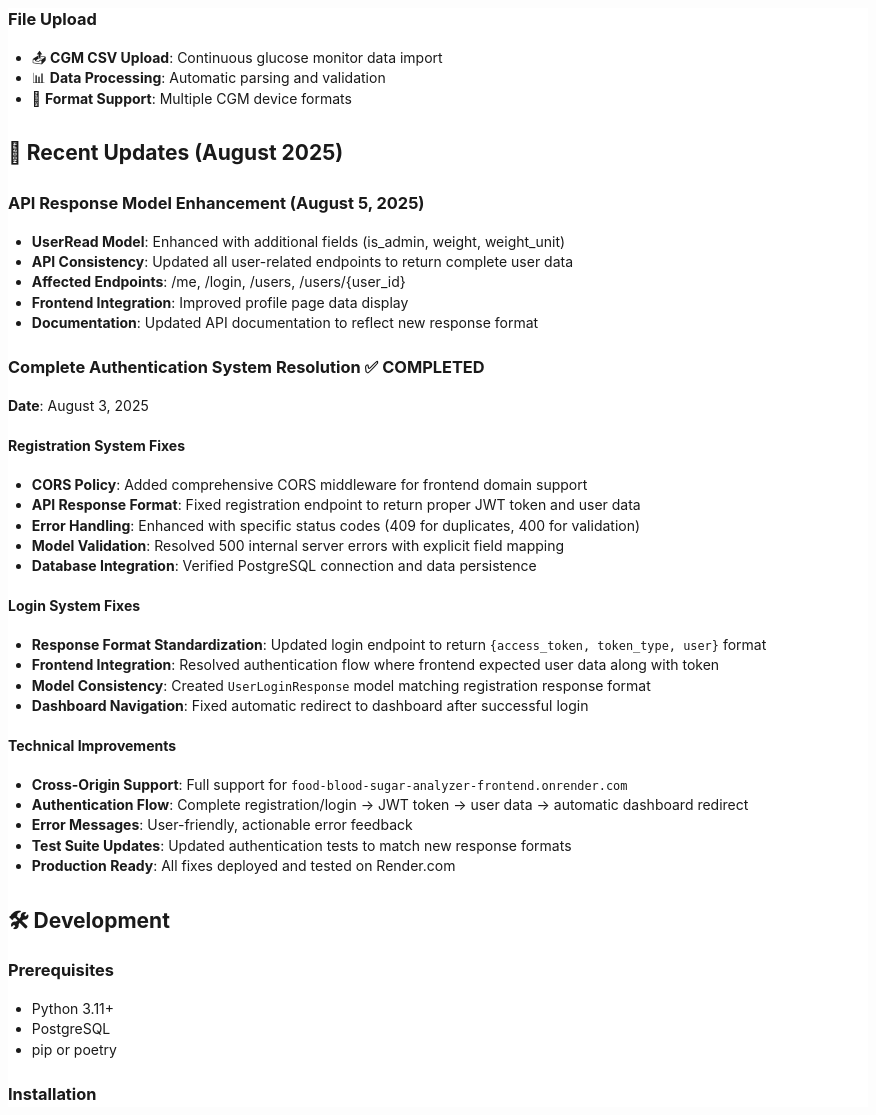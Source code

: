 ### File Upload
- 📤 **CGM CSV Upload**: Continuous glucose monitor data import
- 📊 **Data Processing**: Automatic parsing and validation
- 🔄 **Format Support**: Multiple CGM device formats

## 🔧 Recent Updates (August 2025)

### API Response Model Enhancement (August 5, 2025)
- **UserRead Model**: Enhanced with additional fields (is_admin, weight, weight_unit)
- **API Consistency**: Updated all user-related endpoints to return complete user data
- **Affected Endpoints**: /me, /login, /users, /users/{user_id}
- **Frontend Integration**: Improved profile page data display
- **Documentation**: Updated API documentation to reflect new response format

### Complete Authentication System Resolution ✅ COMPLETED
**Date**: August 3, 2025

#### Registration System Fixes
- **CORS Policy**: Added comprehensive CORS middleware for frontend domain support
- **API Response Format**: Fixed registration endpoint to return proper JWT token and user data
- **Error Handling**: Enhanced with specific status codes (409 for duplicates, 400 for validation)
- **Model Validation**: Resolved 500 internal server errors with explicit field mapping
- **Database Integration**: Verified PostgreSQL connection and data persistence

#### Login System Fixes
- **Response Format Standardization**: Updated login endpoint to return `{access_token, token_type, user}` format
- **Frontend Integration**: Resolved authentication flow where frontend expected user data along with token
- **Model Consistency**: Created `UserLoginResponse` model matching registration response format
- **Dashboard Navigation**: Fixed automatic redirect to dashboard after successful login

#### Technical Improvements
- **Cross-Origin Support**: Full support for `food-blood-sugar-analyzer-frontend.onrender.com`
- **Authentication Flow**: Complete registration/login → JWT token → user data → automatic dashboard redirect
- **Error Messages**: User-friendly, actionable error feedback
- **Test Suite Updates**: Updated authentication tests to match new response formats
- **Production Ready**: All fixes deployed and tested on Render.com

## 🛠️ Development

### Prerequisites
- Python 3.11+
- PostgreSQL
- pip or poetry

### Installation
